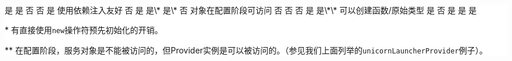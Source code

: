   <td class="success">是</td>
  <td class="success">是</td>
  <td class="error">否</td>
  <td class="error">否</td>
  <td class="success">是</td>
</tr>
<tr>
  <td>使用依赖注入友好</td>
  <td class="error">否</td>
  <td class="success">是</td>
  <td class="success">是\*</td>
  <td class="success">是\*</td>
  <td class="error">否</td>
</tr>
<tr>
  <td>对象在配置阶段可访问</td>
  <td class="error">否</td>
  <td class="error">否</td>
  <td class="error">否</td>
  <td class="success">是</td>
  <td class="success">是\*\*</td>
</tr>
<tr>
  <td>可以创建函数/原始类型</td>
  <td class="success">是</td>
  <td class="error">否</td>
  <td class="success">是</td>
  <td class="success">是</td>
  <td class="success">是</td>
</tr>
</tbody>
</table>

\* 有直接使用`new`操作符预先初始化的开销。

\*\* 在配置阶段，服务对象是不能被访问的，但Provider实例是可以被访问的。（参见我们上面列举的`unicornLauncherProvider`例子）。

